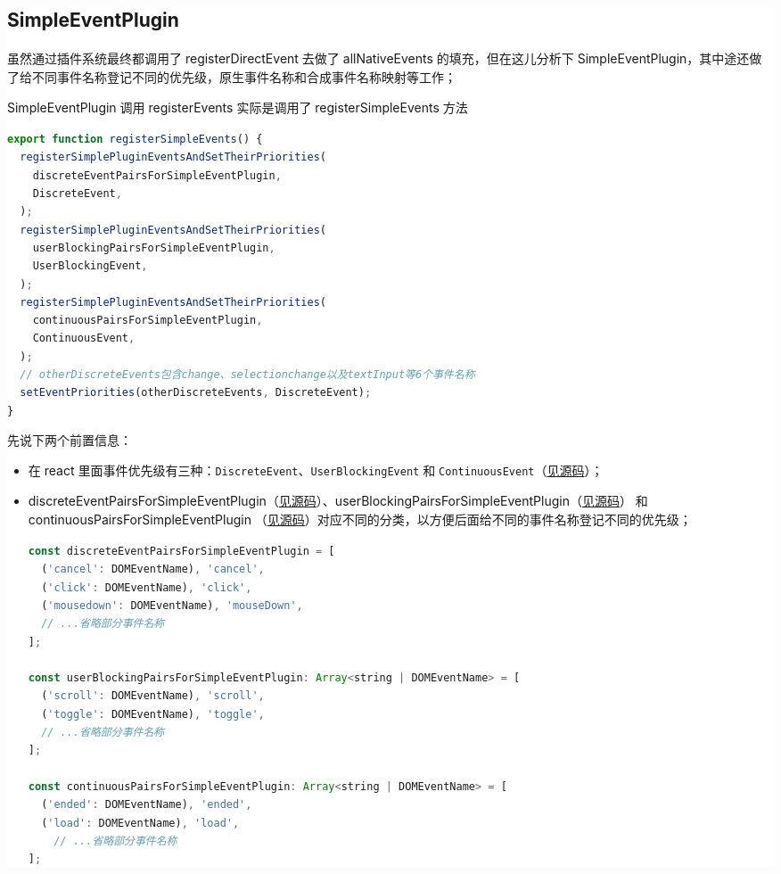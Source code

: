 ## SimpleEventPlugin

虽然通过插件系统最终都调用了 registerDirectEvent 去做了 allNativeEvents 的填充，但在这儿分析下 SimpleEventPlugin，其中途还做了给不同事件名称登记不同的优先级，原生事件名称和合成事件名称映射等工作；

SimpleEventPlugin 调用 registerEvents 实际是调用了 registerSimpleEvents 方法

```jsx
export function registerSimpleEvents() {
  registerSimplePluginEventsAndSetTheirPriorities(
    discreteEventPairsForSimpleEventPlugin,
    DiscreteEvent,
  );
  registerSimplePluginEventsAndSetTheirPriorities(
    userBlockingPairsForSimpleEventPlugin,
    UserBlockingEvent,
  );
  registerSimplePluginEventsAndSetTheirPriorities(
    continuousPairsForSimpleEventPlugin,
    ContinuousEvent,
  );
  // otherDiscreteEvents包含change、selectionchange以及textInput等6个事件名称
  setEventPriorities(otherDiscreteEvents, DiscreteEvent);
}
```

先说下两个前置信息：

- 在 react 里面事件优先级有三种：`DiscreteEvent`、`UserBlockingEvent` 和 `ContinuousEvent`（[见源码](https://github.com/facebook/react/blob/v17.0.2/packages/shared/ReactTypes.js#L91-L93)）；
- discreteEventPairsForSimpleEventPlugin（[见源码](https://github.com/facebook/react/blob/v17.0.2/packages/react-dom/src/events/DOMEventProperties.js#L45-L80)）、userBlockingPairsForSimpleEventPlugin（[见源码](https://github.com/facebook/react/blob/v17.0.2/packages/react-dom/src/events/DOMEventProperties.js#L100-L116)） 和 continuousPairsForSimpleEventPlugin （[见源码](https://github.com/facebook/react/blob/v17.0.2/packages/react-dom/src/events/DOMEventProperties.js#L119-L145)）对应不同的分类，以方便后面给不同的事件名称登记不同的优先级；
    
    ```jsx
    const discreteEventPairsForSimpleEventPlugin = [
      ('cancel': DOMEventName), 'cancel',
      ('click': DOMEventName), 'click',
      ('mousedown': DOMEventName), 'mouseDown',
      // ...省略部分事件名称
    ];
    
    const userBlockingPairsForSimpleEventPlugin: Array<string | DOMEventName> = [
      ('scroll': DOMEventName), 'scroll',
      ('toggle': DOMEventName), 'toggle',
      // ...省略部分事件名称
    ];
    
    const continuousPairsForSimpleEventPlugin: Array<string | DOMEventName> = [
      ('ended': DOMEventName), 'ended',
      ('load': DOMEventName), 'load',
        // ...省略部分事件名称
    ];
    ```
    